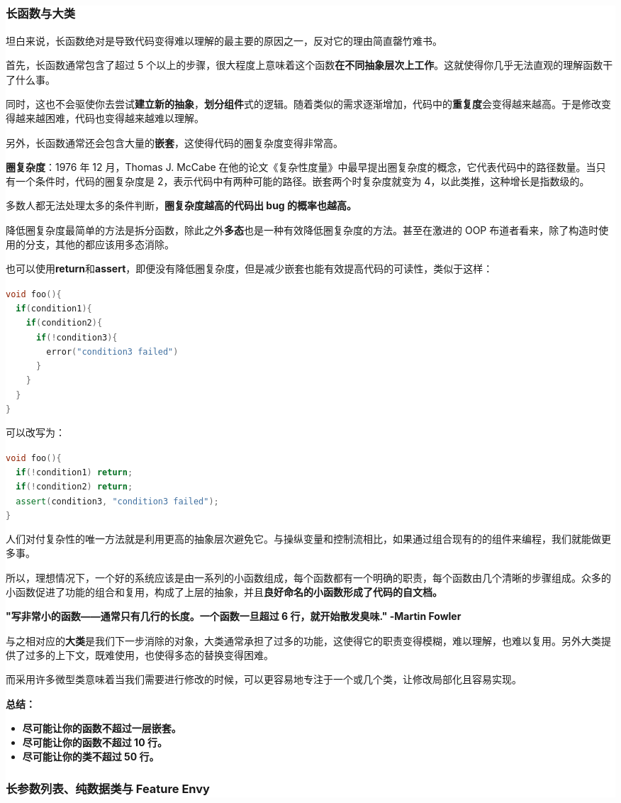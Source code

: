 ### 长函数与大类

坦白来说，长函数绝对是导致代码变得难以理解的最主要的原因之一，反对它的理由简直罄竹难书。

首先，长函数通常包含了超过 5 个以上的步骤，很大程度上意味着这个函数**在不同抽象层次上工作**。这就使得你几乎无法直观的理解函数干了什么事。

同时，这也不会驱使你去尝试**建立新的抽象**，**划分组件**式的逻辑。随着类似的需求逐渐增加，代码中的**重复度**会变得越来越高。于是修改变得越来越困难，代码也变得越来越难以理解。

另外，长函数通常还会包含大量的**嵌套**，这使得代码的圈复杂度变得非常高。

**圈复杂度**：1976 年 12 月，Thomas J. McCabe 在他的论文《复杂性度量》中最早提出圈复杂度的概念，它代表代码中的路径数量。当只有一个条件时，代码的圈复杂度是 2，表示代码中有两种可能的路径。嵌套两个时复杂度就变为 4，以此类推，这种增长是指数级的。

多数人都无法处理太多的条件判断，**圈复杂度越高的代码出 bug 的概率也越高。**

降低圈复杂度最简单的方法是拆分函数，除此之外**多态**也是一种有效降低圈复杂度的方法。甚至在激进的 OOP 布道者看来，除了构造时使用的分支，其他的都应该用多态消除。

也可以使用**return**和**assert**，即便没有降低圈复杂度，但是减少嵌套也能有效提高代码的可读性，类似于这样：

```C++
void foo(){
  if(condition1){
    if(condition2){
      if(!condition3){
        error("condition3 failed")
      }
    }
  }
}
```

可以改写为：

```C++
void foo(){
  if(!condition1) return;
  if(!condition2) return;
  assert(condition3, "condition3 failed");
}
```

人们对付复杂性的唯一方法就是利用更高的抽象层次避免它。与操纵变量和控制流相比，如果通过组合现有的的组件来编程，我们就能做更多事。

所以，理想情况下，一个好的系统应该是由一系列的小函数组成，每个函数都有一个明确的职责，每个函数由几个清晰的步骤组成。众多的小函数促进了功能的组合和复用，构成了上层的抽象，并且**良好命名的小函数形成了代码的自文档。**

**"写非常小的函数——通常只有几行的长度。一个函数一旦超过 6 行，就开始散发臭味." -Martin Fowler**

与之相对应的**大类**是我们下一步消除的对象，大类通常承担了过多的功能，这使得它的职责变得模糊，难以理解，也难以复用。另外大类提供了过多的上下文，既难使用，也使得多态的替换变得困难。

而采用许多微型类意味着当我们需要进行修改的时候，可以更容易地专注于一个或几个类，让修改局部化且容易实现。

**总结：**

- **尽可能让你的函数不超过一层嵌套。**
- **尽可能让你的函数不超过 10 行。**
- **尽可能让你的类不超过 50 行。**

### 长参数列表、纯数据类与 Feature Envy
